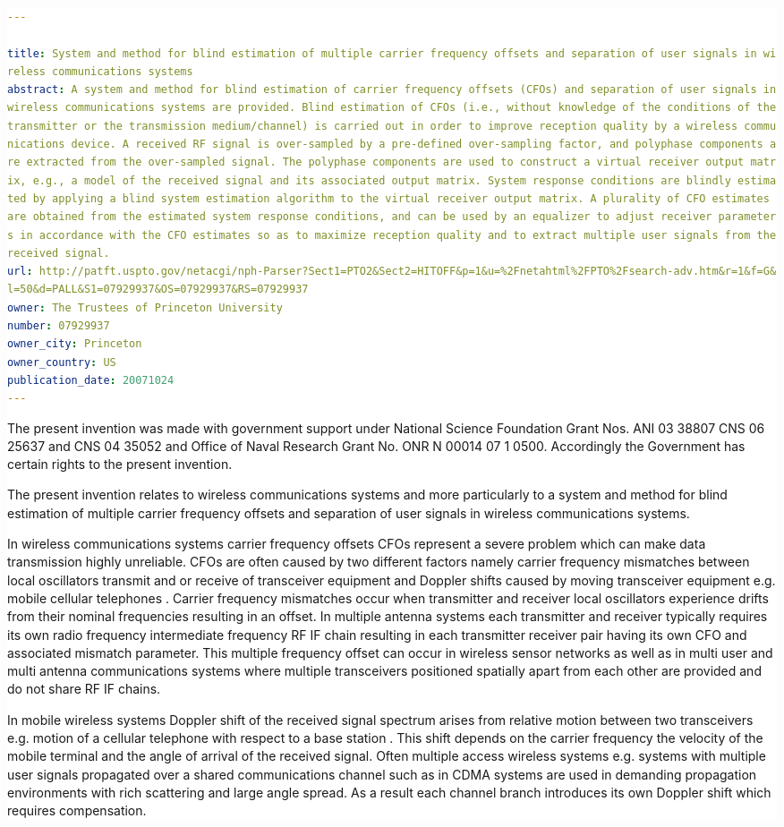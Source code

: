```yaml
---

title: System and method for blind estimation of multiple carrier frequency offsets and separation of user signals in wireless communications systems
abstract: A system and method for blind estimation of carrier frequency offsets (CFOs) and separation of user signals in wireless communications systems are provided. Blind estimation of CFOs (i.e., without knowledge of the conditions of the transmitter or the transmission medium/channel) is carried out in order to improve reception quality by a wireless communications device. A received RF signal is over-sampled by a pre-defined over-sampling factor, and polyphase components are extracted from the over-sampled signal. The polyphase components are used to construct a virtual receiver output matrix, e.g., a model of the received signal and its associated output matrix. System response conditions are blindly estimated by applying a blind system estimation algorithm to the virtual receiver output matrix. A plurality of CFO estimates are obtained from the estimated system response conditions, and can be used by an equalizer to adjust receiver parameters in accordance with the CFO estimates so as to maximize reception quality and to extract multiple user signals from the received signal.
url: http://patft.uspto.gov/netacgi/nph-Parser?Sect1=PTO2&Sect2=HITOFF&p=1&u=%2Fnetahtml%2FPTO%2Fsearch-adv.htm&r=1&f=G&l=50&d=PALL&S1=07929937&OS=07929937&RS=07929937
owner: The Trustees of Princeton University
number: 07929937
owner_city: Princeton
owner_country: US
publication_date: 20071024
---
```

The present invention was made with government support under National Science Foundation Grant Nos. ANI 03 38807 CNS 06 25637 and CNS 04 35052 and Office of Naval Research Grant No. ONR N 00014 07 1 0500. Accordingly the Government has certain rights to the present invention.

The present invention relates to wireless communications systems and more particularly to a system and method for blind estimation of multiple carrier frequency offsets and separation of user signals in wireless communications systems.

In wireless communications systems carrier frequency offsets CFOs represent a severe problem which can make data transmission highly unreliable. CFOs are often caused by two different factors namely carrier frequency mismatches between local oscillators transmit and or receive of transceiver equipment and Doppler shifts caused by moving transceiver equipment e.g. mobile cellular telephones . Carrier frequency mismatches occur when transmitter and receiver local oscillators experience drifts from their nominal frequencies resulting in an offset. In multiple antenna systems each transmitter and receiver typically requires its own radio frequency intermediate frequency RF IF chain resulting in each transmitter receiver pair having its own CFO and associated mismatch parameter. This multiple frequency offset can occur in wireless sensor networks as well as in multi user and multi antenna communications systems where multiple transceivers positioned spatially apart from each other are provided and do not share RF IF chains.

In mobile wireless systems Doppler shift of the received signal spectrum arises from relative motion between two transceivers e.g. motion of a cellular telephone with respect to a base station . This shift depends on the carrier frequency the velocity of the mobile terminal and the angle of arrival of the received signal. Often multiple access wireless systems e.g. systems with multiple user signals propagated over a shared communications channel such as in CDMA systems are used in demanding propagation environments with rich scattering and large angle spread. As a result each channel branch introduces its own Doppler shift which requires compensation.
